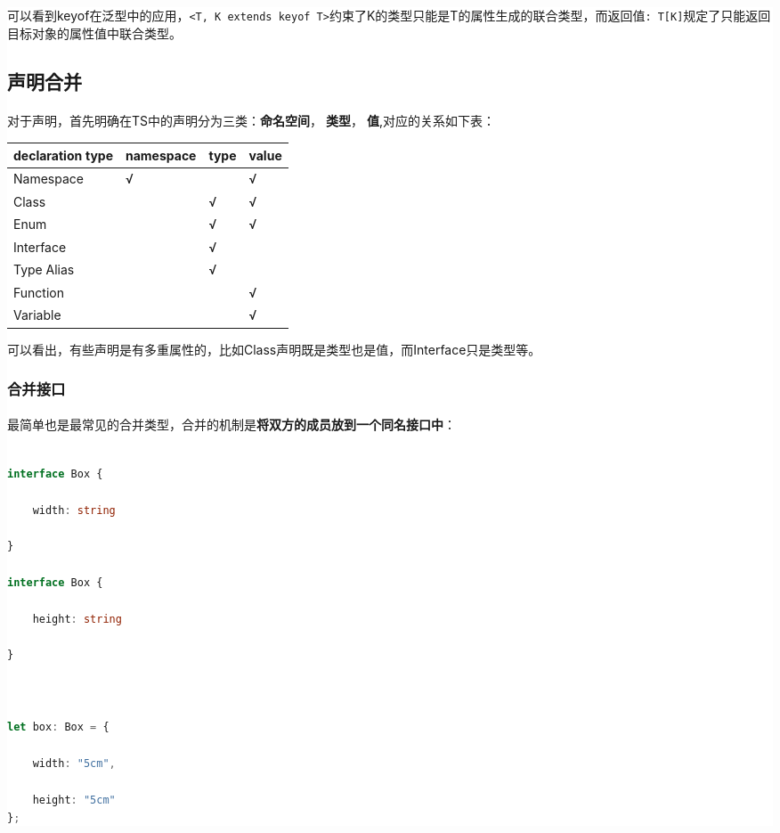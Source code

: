 ```
```



可以看到keyof在泛型中的应用，`<T, K extends keyof T>`约束了K的类型只能是T的属性生成的联合类型，而返回值`: T[K]`规定了只能返回目标对象的属性值中联合类型。


## 声明合并



对于声明，首先明确在TS中的声明分为三类：**命名空间**， **类型**， **值**,对应的关系如下表：



| declaration type | namespace | type | value |
|------|------------|------------| ---- |
| Namespace  | √ | | √ |
| Class  | | √ | √ |
| Enum  | | √ | √ |
| Interface  | | √ | |
| Type Alias  | | √ | |
| Function  | | |√|
| Variable  | | |√|



可以看出，有些声明是有多重属性的，比如Class声明既是类型也是值，而Interface只是类型等。



### 合并接口

最简单也是最常见的合并类型，合并的机制是**将双方的成员放到一个同名接口中**：



```typescript

interface Box {

    width: string

}

interface Box {

    height: string

}



let box: Box = {

    width: "5cm",

    height: "5cm"
};

```
